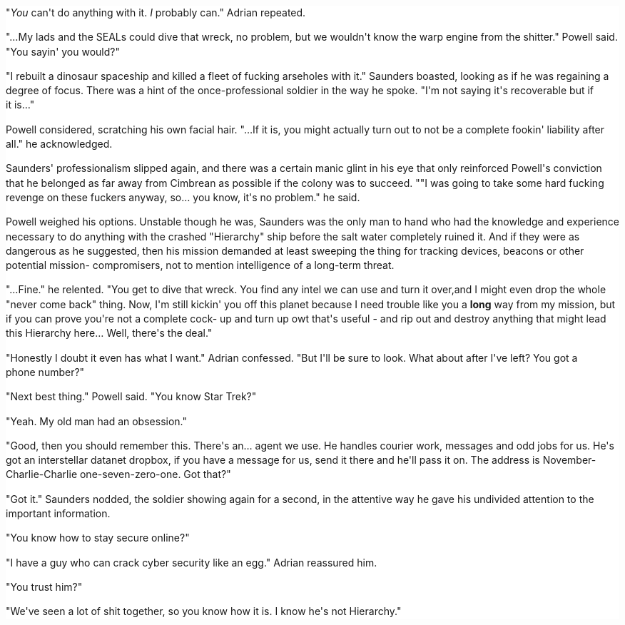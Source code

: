 "_You_ can't do anything with it. _I_ probably can." Adrian repeated.

"…My lads and the SEALs could dive that wreck, no problem, but we wouldn't
know the warp engine from the shitter." Powell said. "You sayin' you would?"

"I rebuilt a dinosaur spaceship and killed a fleet of fucking arseholes with
it." Saunders boasted, looking as if he was regaining a degree of focus. There
was a hint of the once-professional soldier in the way he spoke. "I'm not
saying it's recoverable but if it is…"

Powell considered, scratching his own facial hair. "…If it is, you might
actually turn out to not be a complete fookin' liability after all." he
acknowledged.

Saunders' professionalism slipped again, and there was a certain manic glint
in his eye that only reinforced Powell's conviction that he belonged as far
away from Cimbrean as possible if the colony was to succeed. ""I was going to
take some hard fucking revenge on these fuckers anyway, so… you know, it's no
problem." he said.

Powell weighed his options. Unstable though he was, Saunders was the only man
to hand who had the knowledge and experience necessary to do anything with the
crashed "Hierarchy" ship before the salt water completely ruined it. And if
they were as dangerous as he suggested, then his mission demanded at least
sweeping the thing for tracking devices, beacons or other potential mission-
compromisers, not to mention intelligence of a long-term threat.

"…Fine." he relented. "You get to dive that wreck. You find any intel we can
use and turn it over,and I might even drop the whole "never come back" thing.
Now, I'm still kickin' you off this planet because I need trouble like you a
**long** way from my mission, but if you can prove you're not a complete cock-
up and turn up owt that's useful - and rip out and destroy anything that might
lead this Hierarchy here… Well, there's the deal."

"Honestly I doubt it even has what I want." Adrian confessed. "But I'll be
sure to look. What about after I've left? You got a phone number?"

"Next best thing." Powell said. "You know Star Trek?"

"Yeah. My old man had an obsession."

"Good, then you should remember this. There's an… agent we use. He handles
courier work, messages and odd jobs for us. He's got an interstellar datanet
dropbox, if you have a message for us, send it there and he'll pass it on. The
address is November-Charlie-Charlie one-seven-zero-one. Got that?"

"Got it." Saunders nodded, the soldier showing again for a second, in the
attentive way he gave his undivided attention to the important information.

"You know how to stay secure online?"

"I have a guy who can crack cyber security like an egg." Adrian reassured him.

"You trust him?"

"We've seen a lot of shit together, so you know how it is. I know he's not
Hierarchy."
